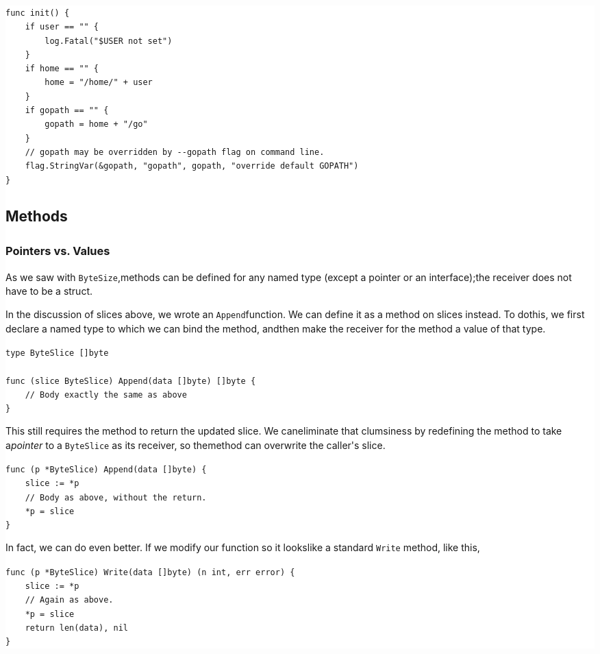 ```
func init() {
    if user == "" {
        log.Fatal("$USER not set")
    }
    if home == "" {
        home = "/home/" + user
    }
    if gopath == "" {
        gopath = home + "/go"
    }
    // gopath may be overridden by --gopath flag on command line.
    flag.StringVar(&gopath, "gopath", gopath, "override default GOPATH")
}

```

## Methods

### Pointers vs. Values

As we saw with `ByteSize`,methods can be defined for any named type (except a pointer or an interface);the receiver does not have to be a struct.

In the discussion of slices above, we wrote an `Append`function.  We can define it as a method on slices instead.  To dothis, we first declare a named type to which we can bind the method, andthen make the receiver for the method a value of that type.

```
type ByteSlice []byte

func (slice ByteSlice) Append(data []byte) []byte {
    // Body exactly the same as above
}

```

This still requires the method to return the updated slice.  We caneliminate that clumsiness by redefining the method to take a*pointer* to a `ByteSlice` as its receiver, so themethod can overwrite the caller's slice.

```
func (p *ByteSlice) Append(data []byte) {
    slice := *p
    // Body as above, without the return.
    *p = slice
}

```

In fact, we can do even better.  If we modify our function so it lookslike a standard `Write` method, like this,

```
func (p *ByteSlice) Write(data []byte) (n int, err error) {
    slice := *p
    // Again as above.
    *p = slice
    return len(data), nil
}

```
